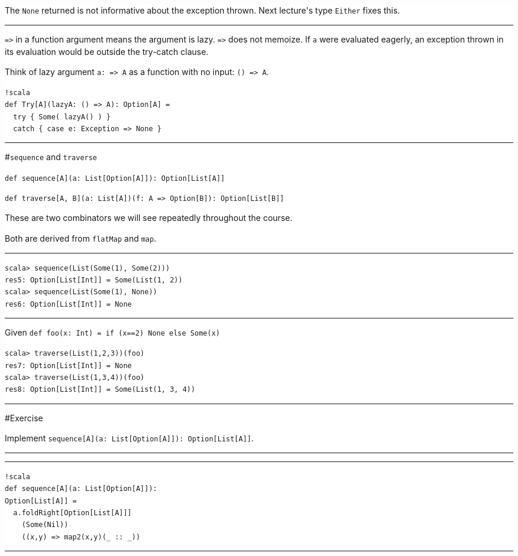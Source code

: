 The `None` returned is not informative about the exception thrown.  Next lecture's type `Either` fixes this.

---

`=>` in a function argument means the argument is lazy.  `=>` does not memoize.
If `a` were evaluated eagerly, an exception thrown in its evaluation would be outside the try-catch clause.

Think of lazy argument `a: => A` as a function with no input: `() => A`.

  	!scala
  	def Try[A](lazyA: () => A): Option[A] =
  	  try { Some( lazyA() ) }
  	  catch { case e: Exception => None }

---

#`sequence` and `traverse`

`def sequence[A](a: List[Option[A]]): Option[List[A]]`

`def traverse[A, B](a: List[A])(f: A => Option[B]): Option[List[B]]`

These are two combinators we will see repeatedly throughout the course.

Both are derived from `flatMap` and `map`.

---

    scala> sequence(List(Some(1), Some(2)))
    res5: Option[List[Int]] = Some(List(1, 2))
    scala> sequence(List(Some(1), None))
    res6: Option[List[Int]] = None

---

Given `def foo(x: Int) = if (x==2) None else Some(x)`

    scala> traverse(List(1,2,3))(foo)
    res7: Option[List[Int]] = None
    scala> traverse(List(1,3,4))(foo)
    res8: Option[List[Int]] = Some(List(1, 3, 4))

---

#Exercise

Implement `sequence[A](a: List[Option[A]]): Option[List[A]]`.

---

---

    !scala
    def sequence[A](a: List[Option[A]]):
    Option[List[A]] =
      a.foldRight[Option[List[A]]]
        (Some(Nil))
        ((x,y) => map2(x,y)(_ :: _))

---